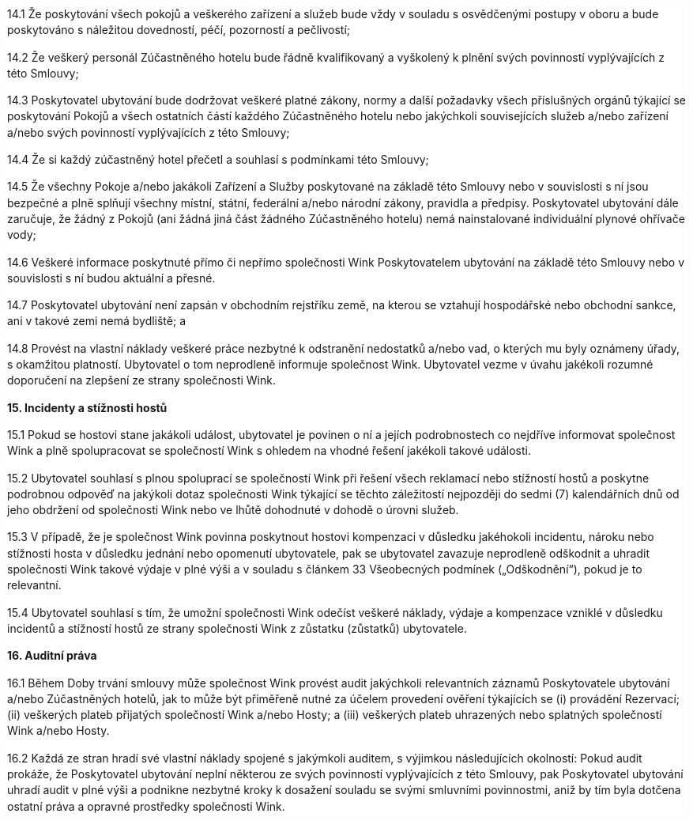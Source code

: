 14.1 Že poskytování všech pokojů a veškerého zařízení a služeb bude vždy v souladu s osvědčenými postupy v oboru a bude poskytováno s náležitou dovedností, péčí, pozorností a pečlivostí;

14.2 Že veškerý personál Zúčastněného hotelu bude řádně kvalifikovaný a vyškolený k plnění svých povinností vyplývajících z této Smlouvy;

14.3 Poskytovatel ubytování bude dodržovat veškeré platné zákony, normy a další požadavky všech příslušných orgánů týkající se poskytování Pokojů a všech ostatních částí každého Zúčastněného hotelu nebo jakýchkoli souvisejících služeb a/nebo zařízení a/nebo svých povinností vyplývajících z této Smlouvy;

14.4 Že si každý zúčastněný hotel přečetl a souhlasí s podmínkami této Smlouvy;

14.5 Že všechny Pokoje a/nebo jakákoli Zařízení a Služby poskytované na základě této Smlouvy nebo v souvislosti s ní jsou bezpečné a plně splňují všechny místní, státní, federální a/nebo národní zákony, pravidla a předpisy. Poskytovatel ubytování dále zaručuje, že žádný z Pokojů (ani žádná jiná část žádného Zúčastněného hotelu) nemá nainstalované individuální plynové ohřívače vody;

14.6 Veškeré informace poskytnuté přímo či nepřímo společnosti Wink Poskytovatelem ubytování na základě této Smlouvy nebo v souvislosti s ní budou aktuální a přesné.

14.7 Poskytovatel ubytování není zapsán v obchodním rejstříku země, na kterou se vztahují hospodářské nebo obchodní sankce, ani v takové zemi nemá bydliště; a

14.8 Provést na vlastní náklady veškeré práce nezbytné k odstranění nedostatků a/nebo vad, o kterých mu byly oznámeny úřady, s okamžitou platností. Ubytovatel o tom neprodleně informuje společnost Wink. Ubytovatel vezme v úvahu jakékoli rozumné doporučení na zlepšení ze strany společnosti Wink.

**15. Incidenty a stížnosti hostů**

15.1 Pokud se hostovi stane jakákoli událost, ubytovatel je povinen o ní a jejích podrobnostech co nejdříve informovat společnost Wink a plně spolupracovat se společností Wink s ohledem na vhodné řešení jakékoli takové události.

15.2 Ubytovatel souhlasí s plnou spoluprací se společností Wink při řešení všech reklamací nebo stížností hostů a poskytne podrobnou odpověď na jakýkoli dotaz společnosti Wink týkající se těchto záležitostí nejpozději do sedmi (7) kalendářních dnů od jeho obdržení od společnosti Wink nebo ve lhůtě dohodnuté v dohodě o úrovni služeb.

15.3 V případě, že je společnost Wink povinna poskytnout hostovi kompenzaci v důsledku jakéhokoli incidentu, nároku nebo stížnosti hosta v důsledku jednání nebo opomenutí ubytovatele, pak se ubytovatel zavazuje neprodleně odškodnit a uhradit společnosti Wink takové výdaje v plné výši a v souladu s článkem 33 Všeobecných podmínek („Odškodnění“), pokud je to relevantní.

15.4 Ubytovatel souhlasí s tím, že umožní společnosti Wink odečíst veškeré náklady, výdaje a kompenzace vzniklé v důsledku incidentů a stížností hostů ze strany společnosti Wink z zůstatku (zůstatků) ubytovatele.

**16. Auditní práva**

16.1 Během Doby trvání smlouvy může společnost Wink provést audit jakýchkoli relevantních záznamů Poskytovatele ubytování a/nebo Zúčastněných hotelů, jak to může být přiměřeně nutné za účelem provedení ověření týkajících se (i) provádění Rezervací; (ii) veškerých plateb přijatých společností Wink a/nebo Hosty; a (iii) veškerých plateb uhrazených nebo splatných společností Wink a/nebo Hosty.

16.2 Každá ze stran hradí své vlastní náklady spojené s jakýmkoli auditem, s výjimkou následujících okolností: Pokud audit prokáže, že Poskytovatel ubytování neplní některou ze svých povinností vyplývajících z této Smlouvy, pak Poskytovatel ubytování uhradí audit v plné výši a podnikne nezbytné kroky k dosažení souladu se svými smluvními povinnostmi, aniž by tím byla dotčena ostatní práva a opravné prostředky společnosti Wink.
